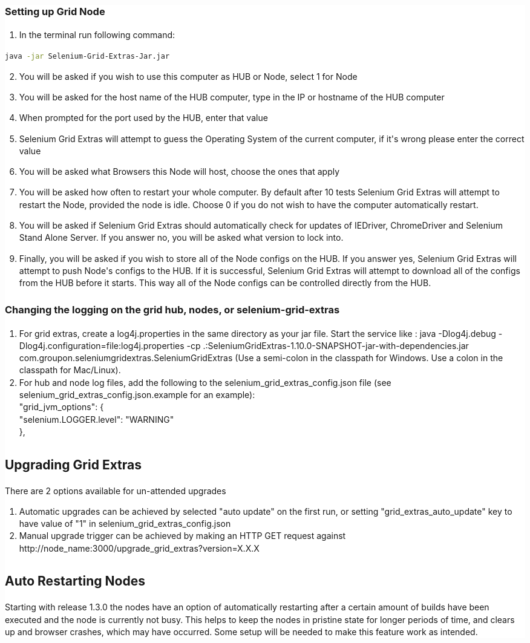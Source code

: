 
### Setting up Grid Node ###

1. In the terminal run following command:
```bash
java -jar Selenium-Grid-Extras-Jar.jar
```

2. You will be asked if you wish to use this computer as HUB or Node, select 1 for Node

3. You will be asked for the host name of the HUB computer, type in the IP or hostname of the HUB computer

4. When prompted for the port used by the HUB, enter that value

5. Selenium Grid Extras will attempt to guess the Operating System of the current computer, if it's wrong please enter the correct value

6. You will be asked what Browsers this Node will host, choose the ones that apply

7. You will be asked how often to restart your whole computer. By default after 10 tests Selenium Grid Extras will attempt to restart the Node, provided the node is idle. Choose 0 if you do not wish to have the computer automatically restart.

8. You will be asked if Selenium Grid Extras should automatically check for updates of IEDriver, ChromeDriver and Selenium Stand Alone Server. If you answer no, you will be asked what version to lock into.

9. Finally, you will be asked if you wish to store all of the Node configs on the HUB. If you answer yes, Selenium Grid Extras will attempt to push Node's configs to the HUB. If it is successful, Selenium Grid Extras will attempt to download all of the configs from the HUB before it starts. This way all of the Node configs can be controlled directly from the HUB.

### Changing the logging on the grid hub, nodes, or selenium-grid-extras ###
1. For grid extras, create a log4j.properties in the same directory as your jar file. Start the service like : java -Dlog4j.debug -Dlog4j.configuration=file:log4j.properties -cp .:SeleniumGridExtras-1.10.0-SNAPSHOT-jar-with-dependencies.jar com.groupon.seleniumgridextras.SeleniumGridExtras (Use a semi-colon in the classpath for Windows. Use a colon in the classpath for Mac/Linux).
2. For hub and node log files, add the following to the selenium_grid_extras_config.json file (see selenium_grid_extras_config.json.example for an example):<br>
"grid_jvm_options": {<br>
  "selenium.LOGGER.level": "WARNING"<br>
},<br>

Upgrading Grid Extras
---------------------
There are 2 options available for un-attended upgrades

1. Automatic upgrades can be achieved by selected "auto update" on the first run, or setting "grid_extras_auto_update" key to have value of "1" in selenium_grid_extras_config.json
2. Manual upgrade trigger can be achieved by making an HTTP GET request against http://node_name:3000/upgrade_grid_extras?version=X.X.X

Auto Restarting Nodes
-------------------
Starting with release 1.3.0 the nodes have an option of automatically restarting after a certain amount of builds have been executed and the node is currently not busy. This helps to keep the nodes in pristine state for longer periods of time, and clears up and browser crashes, which may have occurred. Some setup will be needed to make this feature work as intended.

